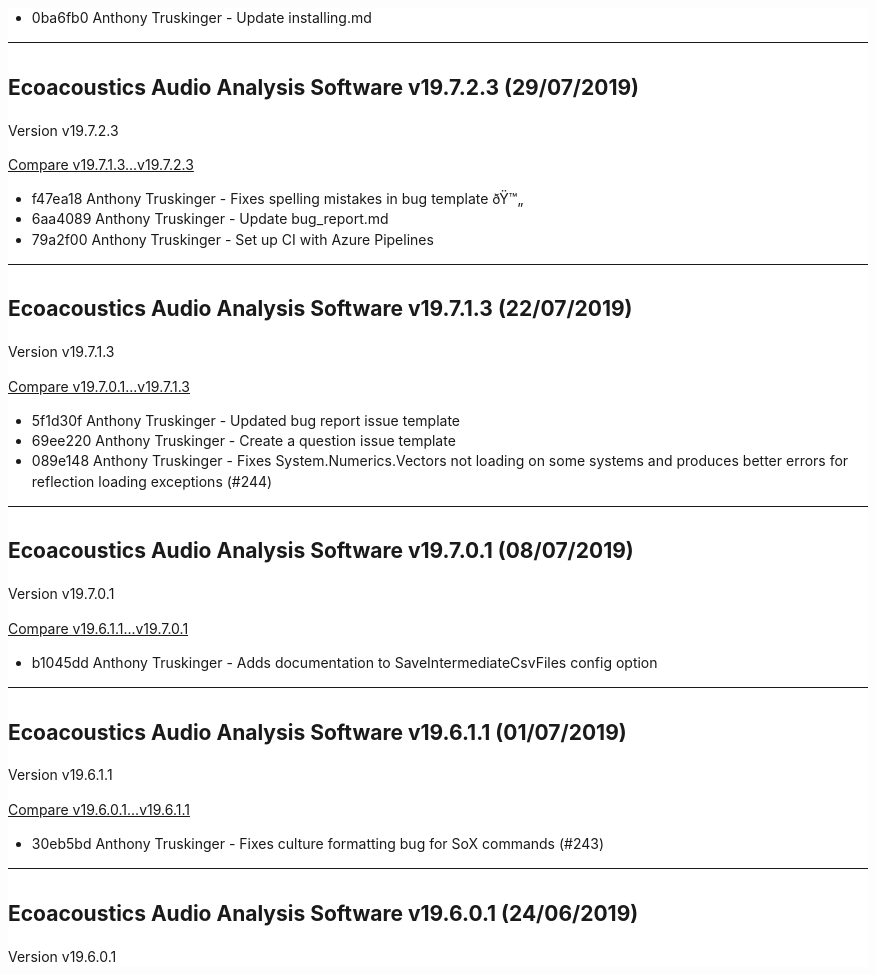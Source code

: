 - 0ba6fb0 Anthony Truskinger - Update installing.md
---

## Ecoacoustics Audio Analysis Software v19.7.2.3 (29/07/2019)
Version v19.7.2.3

[Compare v19.7.1.3...v19.7.2.3](https://github.com/QutBioacoustics/audio-analysis/compare/v19.7.1.3...v19.7.2.3)

- f47ea18 Anthony Truskinger - Fixes spelling mistakes in bug template ðŸ™„
- 6aa4089 Anthony Truskinger - Update bug_report.md
- 79a2f00 Anthony Truskinger - Set up CI with Azure Pipelines
---

## Ecoacoustics Audio Analysis Software v19.7.1.3 (22/07/2019)
Version v19.7.1.3

[Compare v19.7.0.1...v19.7.1.3](https://github.com/QutBioacoustics/audio-analysis/compare/v19.7.0.1...v19.7.1.3)

- 5f1d30f Anthony Truskinger - Updated bug report issue template
- 69ee220 Anthony Truskinger - Create a question issue template
- 089e148 Anthony Truskinger - Fixes System.Numerics.Vectors not loading on some systems and produces better errors for reflection loading exceptions (#244)
---

## Ecoacoustics Audio Analysis Software v19.7.0.1 (08/07/2019)
Version v19.7.0.1

[Compare v19.6.1.1...v19.7.0.1](https://github.com/QutBioacoustics/audio-analysis/compare/v19.6.1.1...v19.7.0.1)

- b1045dd Anthony Truskinger - Adds documentation to SaveIntermediateCsvFiles config option
---

## Ecoacoustics Audio Analysis Software v19.6.1.1 (01/07/2019)
Version v19.6.1.1

[Compare v19.6.0.1...v19.6.1.1](https://github.com/QutBioacoustics/audio-analysis/compare/v19.6.0.1...v19.6.1.1)

- 30eb5bd Anthony Truskinger - Fixes culture formatting bug for SoX commands (#243)
---

## Ecoacoustics Audio Analysis Software v19.6.0.1 (24/06/2019)
Version v19.6.0.1
